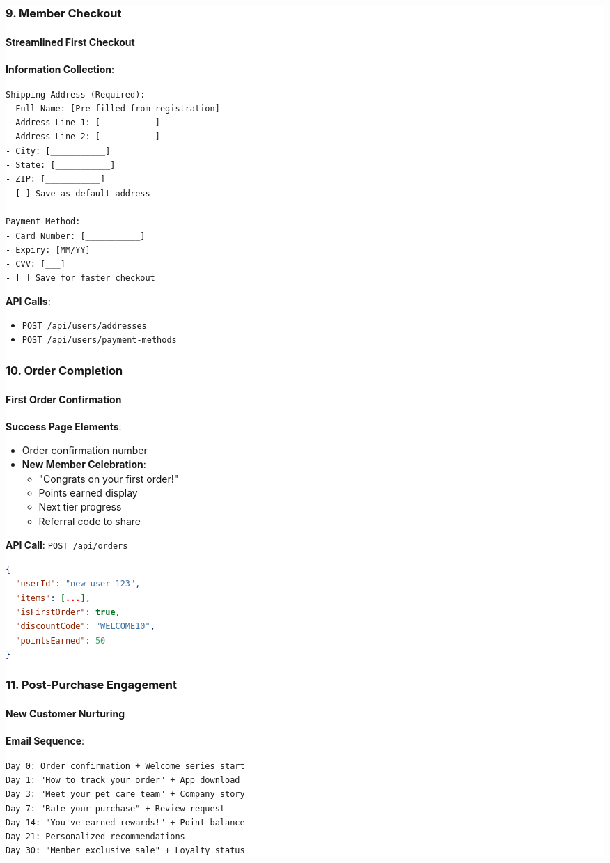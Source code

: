 ### 9. Member Checkout

#### Streamlined First Checkout
**Information Collection**:
```
Shipping Address (Required):
- Full Name: [Pre-filled from registration]
- Address Line 1: [___________]
- Address Line 2: [___________]
- City: [___________]
- State: [___________]
- ZIP: [___________]
- [ ] Save as default address

Payment Method:
- Card Number: [___________]
- Expiry: [MM/YY]
- CVV: [___]
- [ ] Save for faster checkout
```

**API Calls**:
- `POST /api/users/addresses`
- `POST /api/users/payment-methods`

### 10. Order Completion

#### First Order Confirmation
**Success Page Elements**:
- Order confirmation number
- **New Member Celebration**:
  - "Congrats on your first order!"
  - Points earned display
  - Next tier progress
  - Referral code to share

**API Call**: `POST /api/orders`
```json
{
  "userId": "new-user-123",
  "items": [...],
  "isFirstOrder": true,
  "discountCode": "WELCOME10",
  "pointsEarned": 50
}
```

### 11. Post-Purchase Engagement

#### New Customer Nurturing
**Email Sequence**:
```
Day 0: Order confirmation + Welcome series start
Day 1: "How to track your order" + App download
Day 3: "Meet your pet care team" + Company story
Day 7: "Rate your purchase" + Review request
Day 14: "You've earned rewards!" + Point balance
Day 21: Personalized recommendations
Day 30: "Member exclusive sale" + Loyalty status
```
